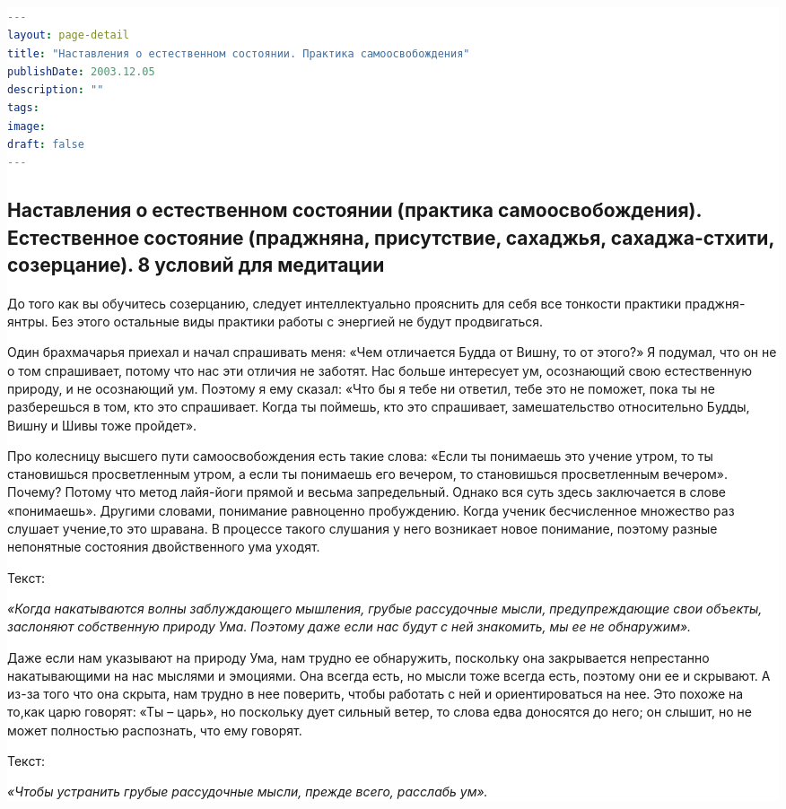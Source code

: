 ```yaml
---
layout: page-detail
title: "Наставления о естественном состоянии. Практика самоосвобождения"
publishDate: 2003.12.05
description: ""
tags:
image:
draft: false
---
```


<audio title="2003.12.05 - Наставления о естественном состоянии. Практика самоосвобождения.mp3" src="/upload/iblock/ebe/ebed7bbea879a4896882a4f13e1a690c.mp3" controls=""></audio>

## **Наставления о естественном состоянии (практика самоосвобождения).** **Естественное состояние (праджняна, присутствие, сахаджья, сахаджа-стхити, созерцание).** **8 условий для медитации**
  
  
 До того как вы обучитесь созерцанию, следует интеллектуально прояснить для себя все тонкости практики праджня-янтры. Без этого остальные виды практики работы с энергией не будут продвигаться.

  
 Один брахмачарья приехал и начал спрашивать меня: «Чем отличается Будда от Вишну, то от этого?» Я подумал, что он не о том спрашивает, потому что нас эти отличия не заботят. Нас больше интересует ум, осознающий свою естественную природу, и не осознающий ум. Поэтому я ему сказал: «Что бы я тебе ни ответил, тебе это не поможет, пока ты не разберешься в том, кто это спрашивает. Когда ты поймешь, кто это спрашивает, замешательство относительно Будды, Вишну и Шивы тоже пройдет».

  
 Про колесницу высшего пути самоосвобождения есть такие слова: «Если ты понимаешь это учение утром, то ты становишься просветленным утром, а если ты понимаешь его вечером, то становишься просветленным вечером». Почему? Потому что метод лайя-йоги прямой и весьма запредельный. Однако вся суть здесь заключается в слове «понимаешь». Другими словами, понимание равноценно пробуждению. Когда ученик бесчисленное множество раз слушает учение,то это шравана. В процессе такого слушания у него возникает новое понимание, поэтому разные непонятные состояния двойственного ума уходят.

  
 Текст:

_«Когда накатываются волны заблуждающего мышления, грубые рассудочные мысли, предупреждающие свои объекты, заслоняют собственную природу Ума. Поэтому даже если нас будут с ней знакомить, мы ее не обнаружим»._ 

  
 Даже если нам указывают на природу Ума, нам трудно ее обнаружить, поскольку она закрывается непрестанно накатывающими на нас мыслями и эмоциями. Она всегда есть, но мысли тоже всегда есть, поэтому они ее и скрывают. А из-за того что она скрыта, нам трудно в нее поверить, чтобы работать с ней и ориентироваться на нее. Это похоже на то,как царю говорят: «Ты – царь», но поскольку дует сильный ветер, то слова едва доносятся до него; он слышит, но не может полностью распознать, что ему говорят.

  
 Текст:

_«Чтобы устранить грубые рассудочные мысли, прежде всего, расслабь ум»._ 
